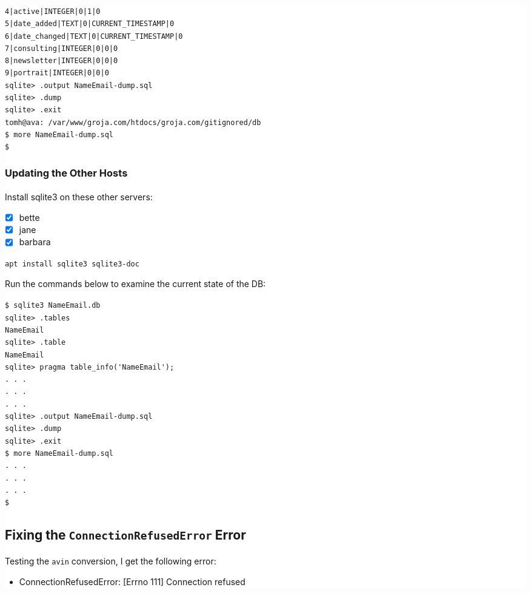 ```
4|active|INTEGER|0|1|0
5|date_added|TEXT|0|CURRENT_TIMESTAMP|0
6|date_changed|TEXT|0|CURRENT_TIMESTAMP|0
7|consulting|INTEGER|0|0|0
8|newsletter|INTEGER|0|0|0
9|portrait|INTEGER|0|0|0
sqlite> .output NameEmail-dump.sql
sqlite> .dump
sqlite> .exit
tomh@ava: /var/www/groja.com/htdocs/groja.com/gitignored/db
$ more NameEmail-dump.sql
$
```

### Updating the Other Hosts

Install sqlite3 on these other servers:

- [x] bette
- [x] jane
- [x] barbara

```
apt install sqlite3 sqlite3-doc
```

Run the commands below to examine the current state of the DB:

```
$ sqlite3 NameEmail.db
sqlite> .tables
NameEmail
sqlite> .table
NameEmail
sqlite> pragma table_info('NameEmail');
. . .
. . .
. . .
sqlite> .output NameEmail-dump.sql
sqlite> .dump
sqlite> .exit
$ more NameEmail-dump.sql
. . .
. . .
. . .
$
```

## Fixing the `ConnectionRefusedError` Error

Testing the `avin` conversion, I get the following error:

- ConnectionRefusedError: [Errno 111] Connection refused
